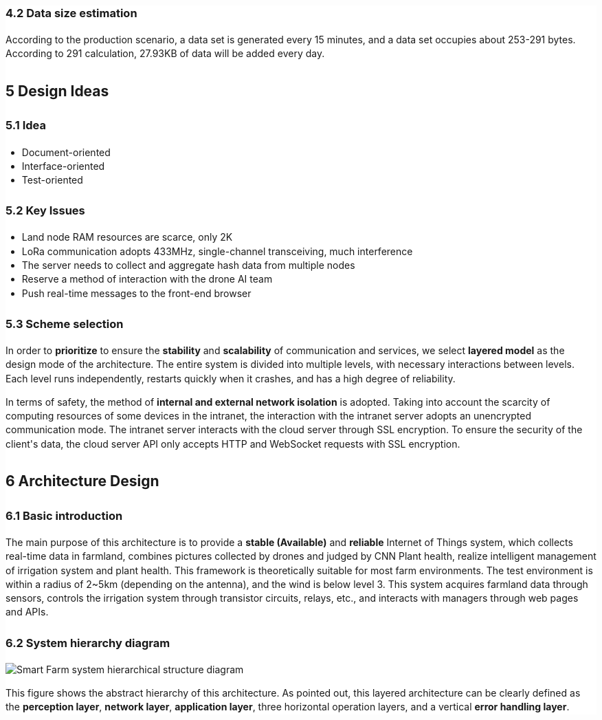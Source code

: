 ### 4.2 Data size estimation
According to the production scenario, a data set is generated every 15 minutes, and a data set occupies about 253-291 bytes. According to 291 calculation, 27.93KB of data will be added every day.

## 5 Design Ideas

### 5.1 Idea

 - Document-oriented
 - Interface-oriented
 - Test-oriented

### 5.2 Key Issues
 - Land node RAM resources are scarce, only 2K
 - LoRa communication adopts 433MHz, single-channel transceiving, much interference
 - The server needs to collect and aggregate hash data from multiple nodes
 - Reserve a method of interaction with the drone AI team
 - Push real-time messages to the front-end browser

### 5.3 Scheme selection
In order to **prioritize** to ensure the **stability** and **scalability** of communication and services, we select **layered model** as the design mode of the architecture. The entire system is divided into multiple levels, with necessary interactions between levels. Each level runs independently, restarts quickly when it crashes, and has a high degree of reliability.

In terms of safety, the method of **internal and external network isolation** is adopted. Taking into account the scarcity of computing resources of some devices in the intranet, the interaction with the intranet server adopts an unencrypted communication mode. The intranet server interacts with the cloud server through SSL encryption. To ensure the security of the client's data, the cloud server API only accepts HTTP and WebSocket requests with SSL encryption.

## 6 Architecture Design

### 6.1 Basic introduction

The main purpose of this architecture is to provide a **stable (Available)** and **reliable** Internet of Things system, which collects real-time data in farmland, combines pictures collected by drones and judged by CNN Plant health, realize intelligent management of irrigation system and plant health. This framework is theoretically suitable for most farm environments. The test environment is within a radius of 2~5km (depending on the antenna), and the wind is below level 3. This system acquires farmland data through sensors, controls the irrigation system through transistor circuits, relays, etc., and interacts with managers through web pages and APIs.

### 6.2 System hierarchy diagram

![Smart Farm system hierarchical structure diagram](https://api.yimian.xyz/img/?path=imgbed/img_c46f5639_577x906_8_null_normal.jpeg)

This figure shows the abstract hierarchy of this architecture. As pointed out, this layered architecture can be clearly defined as the **perception layer**, **network layer**, **application layer**, three horizontal operation layers, and a vertical **error handling layer**.
